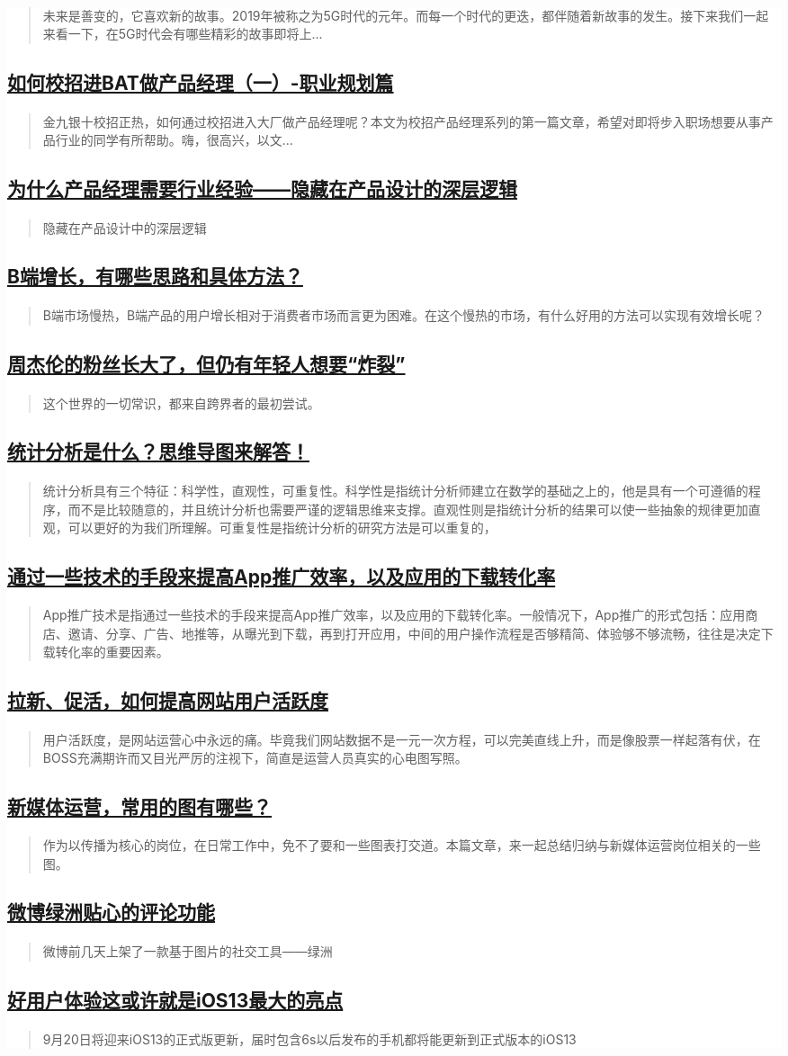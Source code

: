  > 未来是善变的，它喜欢新的故事。2019年被称之为5G时代的元年。而每一个时代的更迭，都伴随着新故事的发生。接下来我们一起来看一下，在5G时代会有哪些精彩的故事即将上...
 ## [如何校招进BAT做产品经理（一）-职业规划篇](http://www.woshipm.com/pmd/2894878.html)
 > 金九银十校招正热，如何通过校招进入大厂做产品经理呢？本文为校招产品经理系列的第一篇文章，希望对即将步入职场想要从事产品行业的同学有所帮助。嗨，很高兴，以文...
 ## [为什么产品经理需要行业经验——隐藏在产品设计的深层逻辑](http://www.chanpin100.com/article/109571)
 > 隐藏在产品设计中的深层逻辑
 ## [B端增长，有哪些思路和具体方法？](http://www.chanpin100.com/article/109568)
 > B端市场慢热，B端产品的用户增长相对于消费者市场而言更为困难。在这个慢热的市场，有什么好用的方法可以实现有效增长呢？
 ## [周杰伦的粉丝长大了，但仍有年轻人想要“炸裂”](http://www.chanpin100.com/article/109569)
 > 这个世界的一切常识，都来自跨界者的最初尝试。
 ## [统计分析是什么？思维导图来解答！](http://www.chanpin100.com/article/109567)
 > 统计分析具有三个特征：科学性，直观性，可重复性。科学性是指统计分析师建立在数学的基础之上的，他是具有一个可遵循的程序，而不是比较随意的，并且统计分析也需要严谨的逻辑思维来支撑。直观性则是指统计分析的结果可以使一些抽象的规律更加直观，可以更好的为我们所理解。可重复性是指统计分析的研究方法是可以重复的，
 ## [通过一些技术的手段来提高App推广效率，以及应用的下载转化率](http://www.chanpin100.com/article/109565)
 > App推广技术是指通过一些技术的手段来提高App推广效率，以及应用的下载转化率。一般情况下，App推广的形式包括：应用商店、邀请、分享、广告、地推等，从曝光到下载，再到打开应用，中间的用户操作流程是否够精简、体验够不够流畅，往往是决定下载转化率的重要因素。
 ## [拉新、促活，如何提高网站用户活跃度](http://www.chanpin100.com/article/109562)
 > 用户活跃度，是网站运营心中永远的痛。毕竟我们网站数据不是一元一次方程，可以完美直线上升，而是像股票一样起落有伏，在BOSS充满期许而又目光严厉的注视下，简直是运营人员真实的心电图写照。
 ## [新媒体运营，常用的图有哪些？](http://www.chanpin100.com/article/109561)
 > 作为以传播为核心的岗位，在日常工作中，免不了要和一些图表打交道。本篇文章，来一起总结归纳与新媒体运营岗位相关的一些图。
 ## [微博绿洲贴心的评论功能](http://www.chanpin100.com/article/109560)
 > 微博前几天上架了一款基于图片的社交工具——绿洲
 ## [好用户体验这或许就是iOS13最大的亮点](http://www.chanpin100.com/article/109559)
 > 9月20日将迎来iOS13的正式版更新，届时包含6s以后发布的手机都将能更新到正式版本的iOS13

    